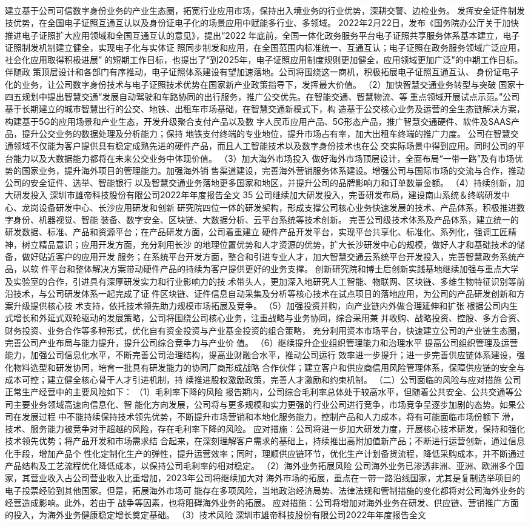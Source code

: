 建立基于公司可信数字身份业务的产业生态圈，拓宽行业应用市场，保持出入境业务的行业优势，深耕交警、边检业务。
发挥安全证件制发技优势，在全国电子证照互通互认以及身份证电子化的场景应用中赋能多行业、多领域。
2022年2月22日，发布《国务院办公厅关于加快推进电子证照扩大应用领域和全国互通互认的意见》，提出“2022
年底前，全国一体化政务服务平台电子证照共享服务体系基本建立，电子证照制发机制建立健全，实现电子化与实体证
照同步制发和应用，在全国范围内标准统一、互通互认；电子证照在政务服务领域广泛应用，社会化应用取得积极进展”
的短期工作目标，也提出了“到2025年，电子证照应用制度规则更加健全，应用领域更加广泛”的中期工作目标。伴随政
策顶层设计和各部门有序推动，电子证照体系建设有望加速落地。公司将围绕这一商机，积极拓展电子证照互通互认、
身份证电子化的业务，让公司数字身份技术与电子证照技术优势在国家新产业政策指导下，发挥最大价值。
（2）加快智慧交通业务转型与突破
国家十四五规划中提出智慧交通“发展自动驾驶和车路协同的出行服务，推广公交优先。在智能交通、智慧物流、等
重点领域开展试点示范。”公司基于长期建立的城市智慧出行的公交、地铁、出租车市场基础，在智慧交通新模式下，构
造基于公交核心业务及运营的全生态链解决方案，构建基于5G的应用场景和产业生态，开发升级聚合支付产品以及数
字人民币应用产品、5G形态产品，推广智慧交通硬件、软件及SAAS产品，提升公交业务的数据处理及分析能力；保持
地铁支付终端的专业地位，提升市场占有率，加大出租车终端的推广力度。
公司在智慧交通领域不仅能为客户提供具有稳定成熟先进的硬件产品，而且人工智能技术以及数字身份技术也在公
交实际场景中得到应用。同时公司的平台能力以及大数据能力都将在未来公交业务中体现价值。
（3）加大海外市场投入
做好海外市场顶层设计，全面布局“一带一路”及有市场优势的国家业务，提升海外项目的管理能力。加强海外销
售渠道建设，完善海外营销服务体系建设。增强公司与国际市场的交流与合作，推动公司的安全证件、选举、智能银行
以及智慧交通业务落地更多国家和地区，并提升公司的品牌影响力和订单数量金额。
（4）持续创新，加大研发投入
深圳市雄帝科技股份有限公司2022年年度报告全文
35
公司继续加大研发投入，完善研发布局，建设南山系统＆终端研发中心、龙岗设备研发中心、长沙应用研发和创新
研究院四位一体的研发架构，形成支撑公司核心业务快速发展的技术、产品体系，积极推进数字身份、机器视觉、智能
装备、数字安全、区块链、大数据分析、云平台系统等技术创新。
完善公司级技术体系及产品体系，建立统一的研发数据、标准、产品和资源平台；在产品研发方面，公司着重建立
硬件产品开发平台，实现平台共享化、标准化、系列化，强调工匠精神，树立精品意识；应用开发方面，充分利用长沙
的地理位置优势和人才资源的优势，扩大长沙研发中心的规模，做好人才和基础技术的储备，做好贴近客户的应用开发
服务；在系统平台开发方面，整合和引进专业人才，加大智慧交通云系统平台开发投入，完善智慧政务系统产品，以软
件平台和整体解决方案带动硬件产品的持续为客户提供更好的业务支撑。
创新研究院和博士后创新实践基地继续加强与重点大学及实验室的合作，引进具有深厚研发实力和行业影响力的技
术带头人，更加深入地研究人工智能、物联网、区块链、多维生物特征识别等前沿技术，与公司研发体系一起完成了证
件区块链、证件信息自动采集及分析等核心技术在试点项目的落地应用，为公司的产品研发创新和方案升级提供核心技
术支持，依托技术领先助力规模市场拓展及竞争。
（5）加强投资并购，向产业链内外做合理延伸和扩张
根据公司内生式增长和外延式双轮驱动的发展策略，公司将围绕公司核心业务，注重战略与业务协同，综合采用兼
并收购、战略投资、控股、多方合资、财务投资、业务合作等多种形式，优化自有资金投资与产业基金投资的组合策略，
充分利用资本市场平台，快速建立公司的产业链生态圈，完善公司产业布局与能力提升，提升公司综合竞争力与产业价
值。
（6）继续提升企业组织管理能力和治理水平
提高公司组织管理及运营能力，加强公司信息化水平，不断完善公司治理结构，提高业财融合水平，推动公司运行
效率进一步提升；进一步完善供应链体系建设，强化物料选型和研发协同，培育一批具有研发能力的协同厂商形成战略
合作伙伴；建立客户和供应商信用风险管理体系，保障供应链的安全与成本可控；建立健全核心骨干人才引进机制，持
续推进股权激励政策，完善人才激励和约束机制。
（二）公司面临的风险与应对措施
公司正常生产经营中的主要风险如下：
（1）毛利率下降的风险
报告期内，公司综合毛利率总体处于较高水平，但随着公共安全、公共交通等公司主要业务领域高速向信息化、智
能化方向发展，公司将与更多规模和实力更强的行业公司进行竞争，市场竞争呈逐步加剧的态势。如果公司在发展过程
中不能持续保持技术领先优势，不断提升市场营销和本地化服务能力，控制产品和人力成本，将有可能面临市场份额下
滑，技术、服务能力被竞争对手超越的风险，存在毛利率下降的风险。
应对措施：公司将进一步加大研发力度，开展核心技术研发，保持和强化技术领先优势；将产品开发和市场需求结
合起来，在深刻理解客户需求的基础上，持续推出高附加值新产品；不断进行运营创新，通过信息化手段，增加产品个
性化定制化生产的弹性，提升运营效率；同时，理顺供应链环节，优化生产计划备货流程，降低采购成本，并不断通过
产品结构及工艺流程优化降低成本，以保持公司毛利率的相对稳定。
（2）海外业务拓展风险
公司海外业务已渗透非洲、亚洲、欧洲多个国家，其营业收入占公司营业收入比重增加，2023年公司将继续加大对
海外市场的拓展，重点在一带一路沿线国家，尤其是复制选举项目的电子投票经验到其他国家。但是，拓展海外市场可
能存在多项风险，当地政治经济局势、法律法规和管制措施的变化都将对公司海外业务的经营造成影响。此外，若由于
战争等因素，也将阻碍海外业务的拓展。
应对措施：公司将增加对海外业务在研发、供应链、营销推广方面的投入，为海外业务健康稳定增长奠定基础。
（3）技术风险
深圳市雄帝科技股份有限公司2022年年度报告全文